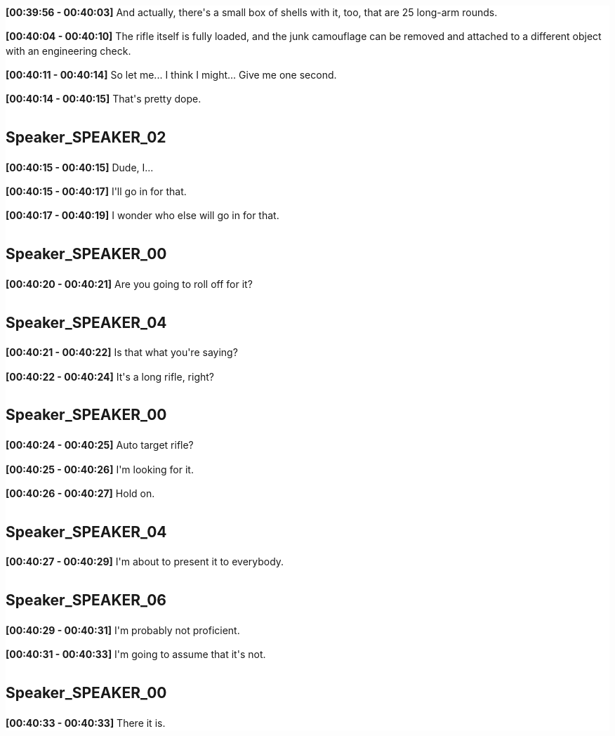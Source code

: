 **[00:39:56 - 00:40:03]** And actually, there's a small box of shells with it, too, that are 25 long-arm rounds.

**[00:40:04 - 00:40:10]** The rifle itself is fully loaded, and the junk camouflage can be removed and attached to a different object with an engineering check.

**[00:40:11 - 00:40:14]** So let me... I think I might... Give me one second.

**[00:40:14 - 00:40:15]** That's pretty dope.


## Speaker_SPEAKER_02

**[00:40:15 - 00:40:15]** Dude, I...

**[00:40:15 - 00:40:17]** I'll go in for that.

**[00:40:17 - 00:40:19]** I wonder who else will go in for that.


## Speaker_SPEAKER_00

**[00:40:20 - 00:40:21]** Are you going to roll off for it?


## Speaker_SPEAKER_04

**[00:40:21 - 00:40:22]** Is that what you're saying?

**[00:40:22 - 00:40:24]** It's a long rifle, right?


## Speaker_SPEAKER_00

**[00:40:24 - 00:40:25]** Auto target rifle?

**[00:40:25 - 00:40:26]** I'm looking for it.

**[00:40:26 - 00:40:27]** Hold on.


## Speaker_SPEAKER_04

**[00:40:27 - 00:40:29]** I'm about to present it to everybody.


## Speaker_SPEAKER_06

**[00:40:29 - 00:40:31]** I'm probably not proficient.

**[00:40:31 - 00:40:33]** I'm going to assume that it's not.


## Speaker_SPEAKER_00

**[00:40:33 - 00:40:33]** There it is.
